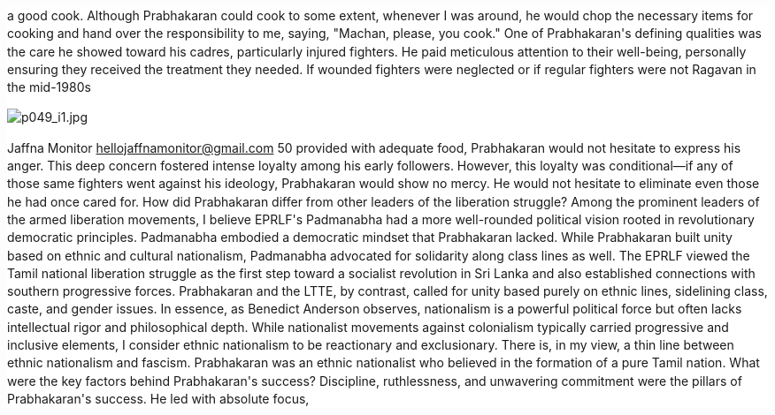 a good cook. Although Prabhakaran could 
cook to some extent, whenever I was around, 
he would chop the necessary items for cooking 
and hand over the responsibility to me, saying, 
"Machan, please, you cook."
One of Prabhakaran's defining qualities 
was the care he showed toward his cadres, 
particularly injured fighters. He paid 
meticulous attention to their well-being, 
personally ensuring they received the 
treatment they needed. If wounded fighters 
were neglected or if regular fighters were not 
Ragavan in the mid-1980s

![p049_i1.jpg](images_out/012_c_hinniah_rajeshkumar_more_widely_known_as_ragavan/p049_i1.jpg)

Jaffna Monitor
hellojaffnamonitor@gmail.com
50
provided with adequate food, Prabhakaran 
would not hesitate to express his anger. This 
deep concern fostered intense loyalty among 
his early followers.
However, this loyalty was conditional—if 
any of those same fighters went against his 
ideology, Prabhakaran would show no mercy. 
He would not hesitate to eliminate even those 
he had once cared for.
How did Prabhakaran differ from other 
leaders of the liberation struggle?
Among the prominent leaders of the armed 
liberation movements, I believe EPRLF's 
Padmanabha had a more well-rounded 
political vision rooted in revolutionary 
democratic principles. Padmanabha embodied 
a democratic mindset that Prabhakaran lacked. 
While Prabhakaran built unity based on 
ethnic and cultural nationalism, Padmanabha 
advocated for solidarity along class lines as 
well. The EPRLF viewed the Tamil national 
liberation struggle as the first step toward 
a socialist revolution in Sri Lanka and also 
established connections with southern 
progressive forces.
Prabhakaran and the LTTE, by contrast, 
called for unity based purely on ethnic 
lines, sidelining class, caste, and gender 
issues. In essence, as Benedict Anderson 
observes, nationalism is a powerful political 
force but often lacks intellectual rigor and 
philosophical depth. While nationalist 
movements against colonialism typically 
carried progressive and inclusive elements, I 
consider ethnic nationalism to be reactionary 
and exclusionary. There is, in my view, a thin 
line between ethnic nationalism and fascism. 
Prabhakaran was an ethnic nationalist who 
believed in the formation of a pure Tamil 
nation.
What were the key factors behind 
Prabhakaran's success?
Discipline, ruthlessness, and unwavering 
commitment were the pillars of Prabhakaran's 
success. He led with absolute focus, 